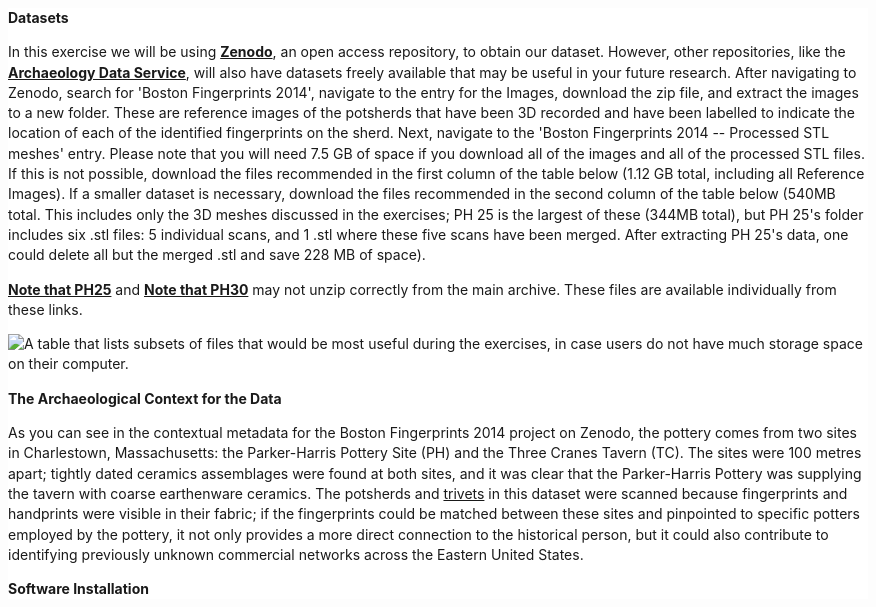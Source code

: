 **Datasets**

In this exercise we will be using [**Zenodo**](https://zenodo.org/), an
open access repository, to obtain our dataset. However, other
repositories, like the [**Archaeology Data
Service**](https://archaeologydataservice.ac.uk/), will also have
datasets freely available that may be useful in your future research.
After navigating to Zenodo, search for 'Boston Fingerprints 2014',
navigate to the entry for the Images, download the zip file, and extract
the images to a new folder. These are reference images of the potsherds
that have been 3D recorded and have been labelled to indicate the
location of each of the identified fingerprints on the sherd. Next,
navigate to the 'Boston Fingerprints 2014 -- Processed STL meshes'
entry. Please note that you will need 7.5 GB of space if you download
all of the images and all of the processed STL files. If this is not
possible, download the files recommended in the first column of the
table below (1.12 GB total, including all Reference Images). If a
smaller dataset is necessary, download the files recommended in the
second column of the table below (540MB total. This includes only the 3D
meshes discussed in the exercises; PH 25 is the largest of these (344MB
total), but PH 25's folder includes six .stl files: 5 individual scans,
and 1 .stl where these five scans have been merged. After extracting PH
25's data, one could delete all but the merged .stl and save 228 MB of
space).

[**Note that PH25**](https://doi.org/10.5281/zenodo.4543737) and [**Note that PH30**](https://zenodo.org/record/3947995#.YC0xYWieSUk)
may not unzip correctly from the main archive. These files are available individually from these links.

![A table that lists subsets of files that would be most useful during
the exercises, in case users do not have much storage space on their
computer.](https://github.com/ropitz/sparc_teaching/blob/master/Numbered%20for%20individual%20upload/Intro/Intro%202.png?raw=true)

**The Archaeological Context for the Data**

As you can see in the contextual metadata for the Boston Fingerprints
2014 project on Zenodo, the pottery comes from two sites in Charlestown,
Massachusetts: the Parker-Harris Pottery Site (PH) and the Three Cranes
Tavern (TC). The sites were 100 metres apart; tightly dated ceramics
assemblages were found at both sites, and it was clear that the
Parker-Harris Pottery was supplying the tavern with coarse earthenware
ceramics. The potsherds and
[trivets](/glossary.md)
in this dataset were scanned because fingerprints and handprints were
visible in their fabric; if the fingerprints could be matched between
these sites and pinpointed to specific potters employed by the pottery,
it not only provides a more direct connection to the historical person,
but it could also contribute to identifying previously unknown
commercial networks across the Eastern United States.

**Software Installation**
